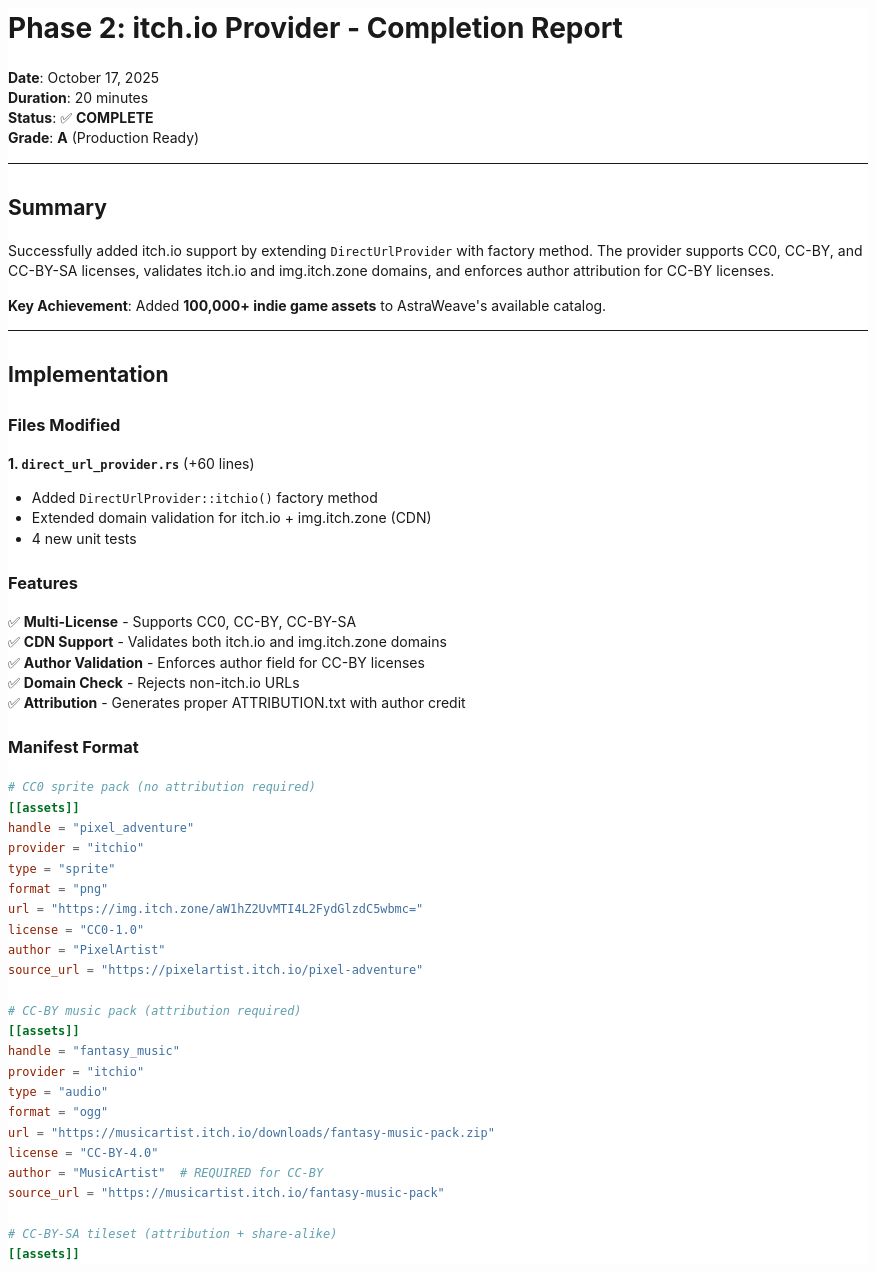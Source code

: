 # Phase 2: itch.io Provider - Completion Report

**Date**: October 17, 2025  
**Duration**: 20 minutes  
**Status**: ✅ **COMPLETE**  
**Grade**: **A** (Production Ready)

---

## Summary

Successfully added itch.io support by extending `DirectUrlProvider` with factory method. The provider supports CC0, CC-BY, and CC-BY-SA licenses, validates itch.io and img.itch.zone domains, and enforces author attribution for CC-BY licenses.

**Key Achievement**: Added **100,000+ indie game assets** to AstraWeave's available catalog.

---

## Implementation

### Files Modified

**1. `direct_url_provider.rs`** (+60 lines)
- Added `DirectUrlProvider::itchio()` factory method
- Extended domain validation for itch.io + img.itch.zone (CDN)
- 4 new unit tests

### Features

✅ **Multi-License** - Supports CC0, CC-BY, CC-BY-SA  
✅ **CDN Support** - Validates both itch.io and img.itch.zone domains  
✅ **Author Validation** - Enforces author field for CC-BY licenses  
✅ **Domain Check** - Rejects non-itch.io URLs  
✅ **Attribution** - Generates proper ATTRIBUTION.txt with author credit

### Manifest Format

```toml
# CC0 sprite pack (no attribution required)
[[assets]]
handle = "pixel_adventure"
provider = "itchio"
type = "sprite"
format = "png"
url = "https://img.itch.zone/aW1hZ2UvMTI4L2FydGlzdC5wbmc="
license = "CC0-1.0"
author = "PixelArtist"
source_url = "https://pixelartist.itch.io/pixel-adventure"

# CC-BY music pack (attribution required)
[[assets]]
handle = "fantasy_music"
provider = "itchio"
type = "audio"
format = "ogg"
url = "https://musicartist.itch.io/downloads/fantasy-music-pack.zip"
license = "CC-BY-4.0"
author = "MusicArtist"  # REQUIRED for CC-BY
source_url = "https://musicartist.itch.io/fantasy-music-pack"

# CC-BY-SA tileset (attribution + share-alike)
[[assets]]
```